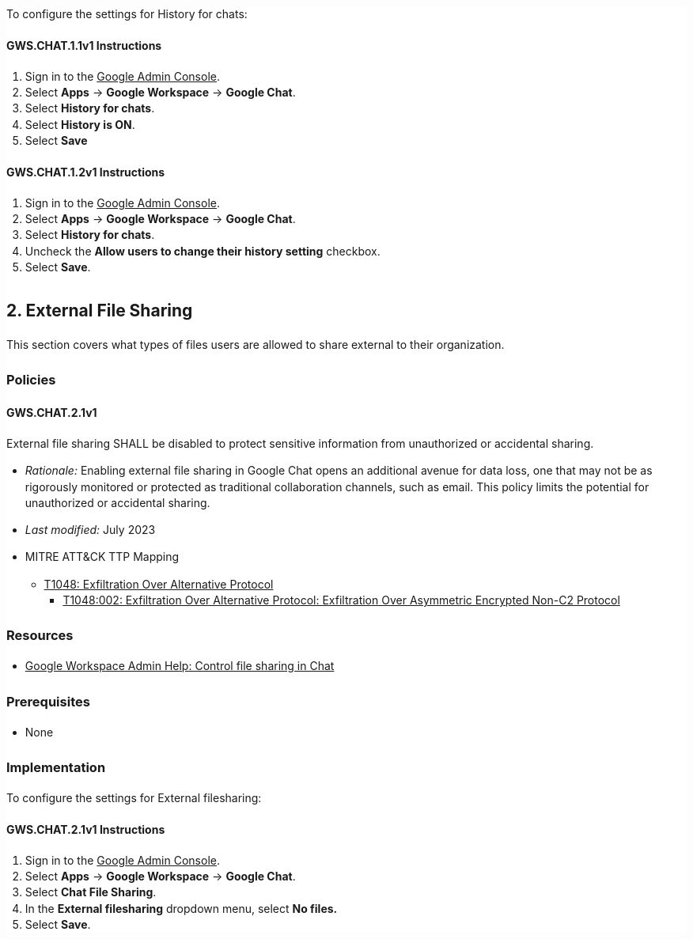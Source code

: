 To configure the settings for History for chats:

#### GWS.CHAT.1.1v1 Instructions
1.  Sign in to the [Google Admin Console](https://admin.google.com).
2.  Select **Apps** -\> **Google Workspace** -\> **Google Chat**.
3.  Select **History for chats**.
4.  Select **History is ON**.
5.  Select **Save**

#### GWS.CHAT.1.2v1 Instructions
1.  Sign in to the [Google Admin Console](https://admin.google.com).
2.  Select **Apps** -\> **Google Workspace** -\> **Google Chat**.
3.  Select **History for chats**.
4.  Uncheck the **Allow users to change their history setting** checkbox.
5.  Select **Save**.

## 2. External File Sharing

This section covers what types of files users are allowed to share external to their organization.

### Policies

#### GWS.CHAT.2.1v1
External file sharing SHALL be disabled to protect sensitive information from unauthorized or accidental sharing.

- _Rationale:_ Enabling external file sharing in Google Chat opens an additional avenue for data loss, one that may not be as rigorously monitored or protected as traditional collaboration channels, such as email. This policy limits the potential for unauthorized or accidental sharing.
- _Last modified:_ July 2023

- MITRE ATT&CK TTP Mapping
  - [T1048: Exfiltration Over Alternative Protocol](https://attack.mitre.org/techniques/T1048/)
    - [T1048:002: Exfiltration Over Alternative Protocol: Exfiltration Over Asymmetric Encrypted Non-C2 Protocol](https://attack.mitre.org/techniques/T1048/002/)

### Resources

-   [Google Workspace Admin Help: Control file sharing in Chat](https://support.google.com/a/answer/10277783?hl=en)

### Prerequisites

-   None

### Implementation

To configure the settings for External filesharing:

#### GWS.CHAT.2.1v1 Instructions
1.  Sign in to the [Google Admin Console](https://admin.google.com).
2.  Select **Apps** -\> **Google Workspace** -\> **Google Chat**.
3.  Select **Chat File Sharing**.
4.  In the **External filesharing** dropdown menu, select **No files.**
5.  Select **Save**.

